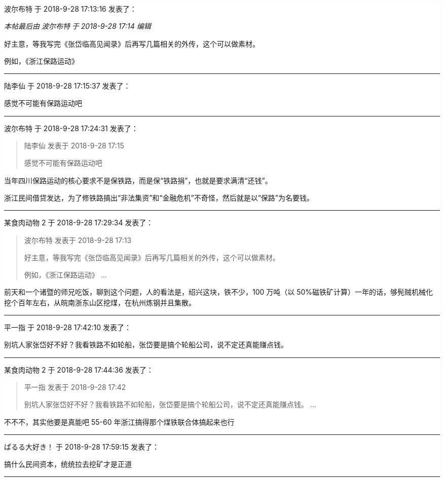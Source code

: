 
波尔布特 于 2018-9-28 17:13:16 发表了：

_本帖最后由 波尔布特 于 2018-9-28 17:14 编辑_

好主意，等我写完《张岱临高见闻录》后再写几篇相关的外传，这个可以做素材。

例如，《浙江保路运动》

---

陆李仙 于 2018-9-28 17:15:37 发表了：

感觉不可能有保路运动吧

---

波尔布特 于 2018-9-28 17:24:31 发表了：

> 陆李仙 发表于 2018-9-28 17:15
>
> 感觉不可能有保路运动吧

当年四川保路运动的核心要求不是保铁路，而是保“铁路捐”，也就是要求满清“还钱”。

浙江民间借贷发达，为了修铁路搞出“非法集资”和“金融危机”不奇怪，然后就是以“保路”为名要钱。

---

某食肉动物 2 于 2018-9-28 17:29:34 发表了：

> 波尔布特 发表于 2018-9-28 17:13
>
> 好主意，等我写完《张岱临高见闻录》后再写几篇相关的外传，这个可以做素材。
>
> 例如，《浙江保路运动》 ...

前天和一个诸暨的师兄吃饭，聊到这个问题，人的看法是，绍兴这块，铁不少，100 万吨（以 50%磁铁矿计算）一年的话，够髡贼机械化挖个百年左右，从皖南浙东山区挖煤，在杭州炼钢并且集散。

---

平一指 于 2018-9-28 17:42:10 发表了：

别坑人家张岱好不好？我看铁路不如轮船，张岱要是搞个轮船公司，说不定还真能赚点钱。

---

某食肉动物 2 于 2018-9-28 17:44:36 发表了：

> 平一指 发表于 2018-9-28 17:42
>
> 别坑人家张岱好不好？我看铁路不如轮船，张岱要是搞个轮船公司，说不定还真能赚点钱。 ...

不不不，其实他要是真能吧 55-60 年浙江搞得那个煤铁联合体搞起来也行

---

ぱるる大好き！ 于 2018-9-28 17:59:15 发表了：

搞什么民间资本，统统拉去挖矿才是正道

---
